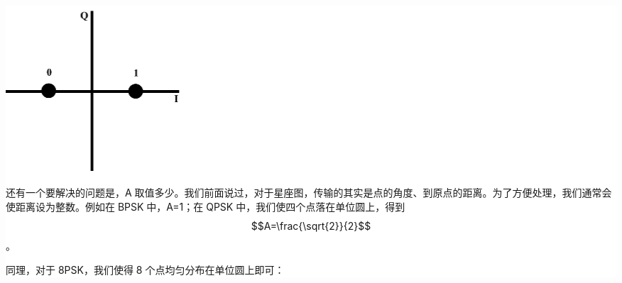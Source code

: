 <img src="/src/assets/img/signal/constellation13.png" alt="image-20220328212324014" style="zoom:25%;background-color:white;" />

还有一个要解决的问题是，A 取值多少。我们前面说过，对于星座图，传输的其实是点的角度、到原点的距离。为了方便处理，我们通常会使距离设为整数。例如在 BPSK 中，A=1；在 QPSK 中，我们使四个点落在单位圆上，得到 $$A=\frac{\sqrt{2}}{2}$$。

同理，对于 8PSK，我们使得 8 个点均匀分布在单位圆上即可：
